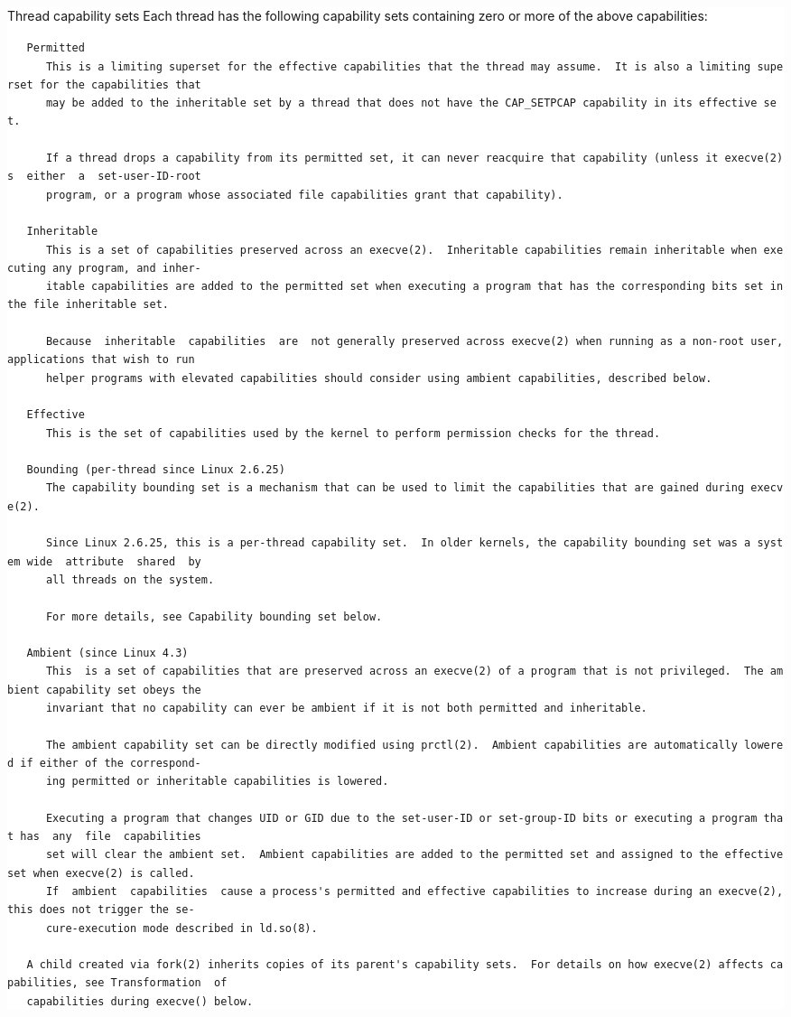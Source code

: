    Thread capability sets
       Each thread has the following capability sets containing zero or more of the above capabilities:

       Permitted
	      This is a limiting superset for the effective capabilities that the thread may assume.  It is also a limiting superset for the capabilities that
	      may be added to the inheritable set by a thread that does not have the CAP_SETPCAP capability in its effective set.

	      If a thread drops a capability from its permitted set, it can never reacquire that capability (unless it execve(2)s  either  a  set-user-ID-root
	      program, or a program whose associated file capabilities grant that capability).

       Inheritable
	      This is a set of capabilities preserved across an execve(2).  Inheritable capabilities remain inheritable when executing any program, and inher‐
	      itable capabilities are added to the permitted set when executing a program that has the corresponding bits set in the file inheritable set.

	      Because  inheritable  capabilities  are  not generally preserved across execve(2) when running as a non-root user, applications that wish to run
	      helper programs with elevated capabilities should consider using ambient capabilities, described below.

       Effective
	      This is the set of capabilities used by the kernel to perform permission checks for the thread.

       Bounding (per-thread since Linux 2.6.25)
	      The capability bounding set is a mechanism that can be used to limit the capabilities that are gained during execve(2).

	      Since Linux 2.6.25, this is a per-thread capability set.	In older kernels, the capability bounding set was a system wide	 attribute  shared  by
	      all threads on the system.

	      For more details, see Capability bounding set below.

       Ambient (since Linux 4.3)
	      This  is a set of capabilities that are preserved across an execve(2) of a program that is not privileged.  The ambient capability set obeys the
	      invariant that no capability can ever be ambient if it is not both permitted and inheritable.

	      The ambient capability set can be directly modified using prctl(2).  Ambient capabilities are automatically lowered if either of the correspond‐
	      ing permitted or inheritable capabilities is lowered.

	      Executing a program that changes UID or GID due to the set-user-ID or set-group-ID bits or executing a program that has  any  file  capabilities
	      set will clear the ambient set.  Ambient capabilities are added to the permitted set and assigned to the effective set when execve(2) is called.
	      If  ambient  capabilities	 cause a process's permitted and effective capabilities to increase during an execve(2), this does not trigger the se‐
	      cure-execution mode described in ld.so(8).

       A child created via fork(2) inherits copies of its parent's capability sets.  For details on how execve(2) affects capabilities, see Transformation  of
       capabilities during execve() below.
